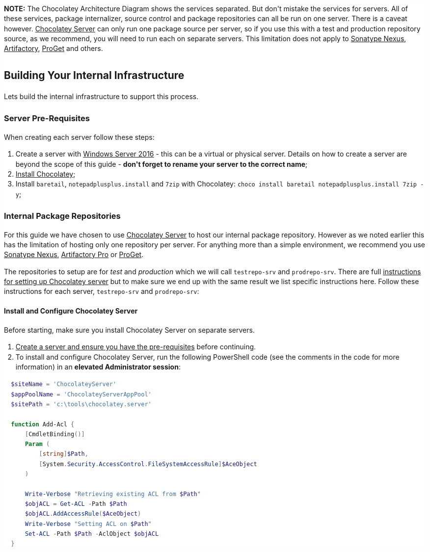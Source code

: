 **NOTE:** The Chocolatey Architecture Diagram shows the services separated. But don't mistake the services for servers. All of these services, package internalizer, source control and package repositories can all be run on one server. There is a caveat however. [Chocolatey Server](https://chocolatey.org/docs/how-to-set-up-chocolatey-server) can only run one package source per server, so if you use this with a test and production repository source, as we recommend, you will need to run each on separate servers. This limitation does not apply to [Sonatype Nexus](https://www.sonatype.com/nexus-repository-sonatype), [Artifactory](https://jfrog.com/artifactory/), [ProGet](https://inedo.com/proget) and others.

## Building Your Internal Infrastructure

Lets build the internal infrastructure to support this process.

### Server Pre-Requisites

When creating each server follow these steps:

1. Create a server with [Windows Server 2016](https://www.microsoft.com/en-us/evalcenter/evaluate-system-center) - this can be a virtual or physical server. Details on how to create a server are beyond the scope of this guide - **don't forget to rename your server to the correct name**;
1. [Install Chocolatey](https://chocolatey.org/install#installing-chocolatey);
1. Install `baretail`, `notepadplusplus.install` and `7zip` with Chocolatey: `choco install baretail notepadplusplus.install 7zip -y`;

### Internal Package Repositories

For this guide we have chosen to use [Chocolatey Server](https://chocolatey.org/docs/how-to-set-up-chocolatey-server) to host our internal package repository. However as we noted earlier this has the limitation of hosting only one repository per server. For anything more than a simple environment, we recommend you use [Sonatype Nexus](https://www.sonatype.com/nexus-repository-sonatype), [Artifactory Pro](https://jfrog.com/download-artifactory-pro/) or [ProGet](https://inedo.com/proget).

The repositories to setup are for _test_ and _production_ which we will call `testrepo-srv` and `prodrepo-srv`. There are full [instructions for setting up Chocolatey server](https://chocolatey.org/docs/how-to-set-up-chocolatey-server#setup-normally) but to make sure we end up with the same result we list specific instructions here. Follow these instructions for each server, `testrepo-srv` and `prodrepo-srv`:

#### Install and Configure Chocolatey Server

Before starting, make sure you install Chocolatey Server on separate servers.

1. [Create a server and ensure you have the pre-requisites](#server-pre-requisites) before continuing.
1. To install and configure Chocolatey Server, run the following PowerShell code (see the comments in the code for more information) in an **elevated Administrator session**:

~~~powershell
  $siteName = 'ChocolateyServer'
  $appPoolName = 'ChocolateyServerAppPool'
  $sitePath = 'c:\tools\chocolatey.server'

  function Add-Acl {
      [CmdletBinding()]
      Param (
          [string]$Path,
          [System.Security.AccessControl.FileSystemAccessRule]$AceObject
      )

      Write-Verbose "Retrieving existing ACL from $Path"
      $objACL = Get-ACL -Path $Path
      $objACL.AddAccessRule($AceObject)
      Write-Verbose "Setting ACL on $Path"
      Set-ACL -Path $Path -AclObject $objACL
  }

~~~
